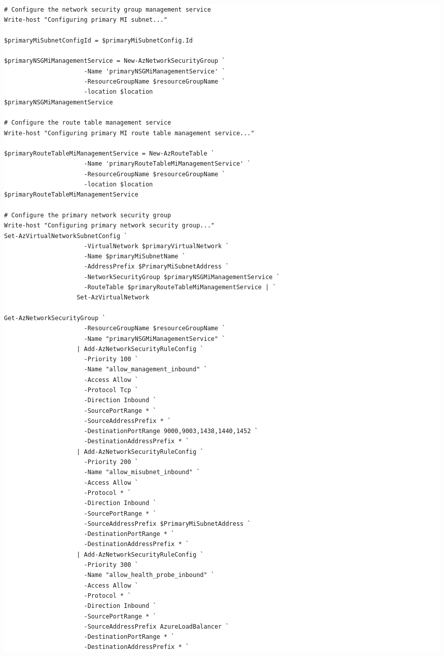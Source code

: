    ```powershell-interactive
   # Configure the network security group management service
   Write-host "Configuring primary MI subnet..."
   
   $primaryMiSubnetConfigId = $primaryMiSubnetConfig.Id
   
   $primaryNSGMiManagementService = New-AzNetworkSecurityGroup `
                         -Name 'primaryNSGMiManagementService' `
                         -ResourceGroupName $resourceGroupName `
                         -location $location
   $primaryNSGMiManagementService
   
   # Configure the route table management service
   Write-host "Configuring primary MI route table management service..."
   
   $primaryRouteTableMiManagementService = New-AzRouteTable `
                         -Name 'primaryRouteTableMiManagementService' `
                         -ResourceGroupName $resourceGroupName `
                         -location $location
   $primaryRouteTableMiManagementService
   
   # Configure the primary network security group
   Write-host "Configuring primary network security group..."
   Set-AzVirtualNetworkSubnetConfig `
                         -VirtualNetwork $primaryVirtualNetwork `
                         -Name $primaryMiSubnetName `
                         -AddressPrefix $PrimaryMiSubnetAddress `
                         -NetworkSecurityGroup $primaryNSGMiManagementService `
                         -RouteTable $primaryRouteTableMiManagementService | `
                       Set-AzVirtualNetwork
   
   Get-AzNetworkSecurityGroup `
                         -ResourceGroupName $resourceGroupName `
                         -Name "primaryNSGMiManagementService" `
                       | Add-AzNetworkSecurityRuleConfig `
                         -Priority 100 `
                         -Name "allow_management_inbound" `
                         -Access Allow `
                         -Protocol Tcp `
                         -Direction Inbound `
                         -SourcePortRange * `
                         -SourceAddressPrefix * `
                         -DestinationPortRange 9000,9003,1438,1440,1452 `
                         -DestinationAddressPrefix * `
                       | Add-AzNetworkSecurityRuleConfig `
                         -Priority 200 `
                         -Name "allow_misubnet_inbound" `
                         -Access Allow `
                         -Protocol * `
                         -Direction Inbound `
                         -SourcePortRange * `
                         -SourceAddressPrefix $PrimaryMiSubnetAddress `
                         -DestinationPortRange * `
                         -DestinationAddressPrefix * `
                       | Add-AzNetworkSecurityRuleConfig `
                         -Priority 300 `
                         -Name "allow_health_probe_inbound" `
                         -Access Allow `
                         -Protocol * `
                         -Direction Inbound `
                         -SourcePortRange * `
                         -SourceAddressPrefix AzureLoadBalancer `
                         -DestinationPortRange * `
                         -DestinationAddressPrefix * `
   ```